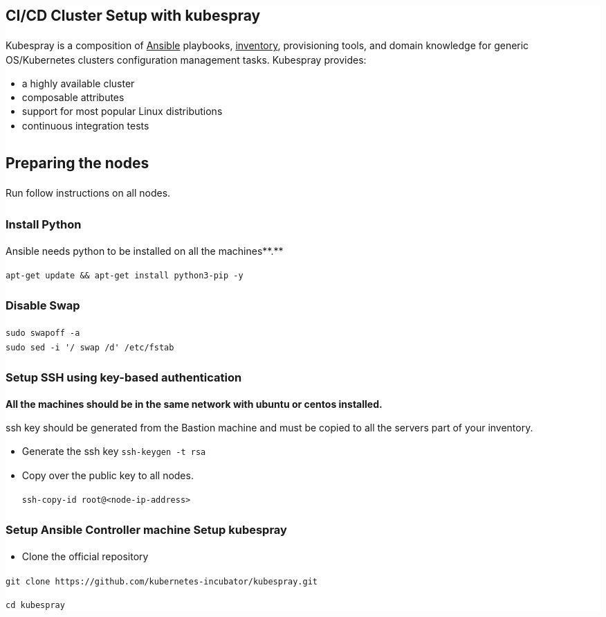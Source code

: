 ## CI/CD Cluster Setup with kubespray



Kubespray is a composition of [Ansible](https://docs.ansible.com/) playbooks, [inventory](https://github.com/kubernetes-sigs/kubespray/blob/master/docs/ansible.md), provisioning tools, and domain knowledge for generic OS/Kubernetes clusters configuration management tasks. Kubespray provides:

* a highly available cluster
* composable attributes
* support for most popular Linux distributions
* continuous integration tests

## Preparing the nodes <a href="#preparing-the-nodes" id="preparing-the-nodes"></a>

Run follow instructions on all nodes.

### Install Python <a href="#install-python" id="install-python"></a>

Ansible needs python to be installed on all the machines**.**

`apt-get update && apt-get install python3-pip -y`

### Disable Swap <a href="#disable-swap" id="disable-swap"></a>

```
sudo swapoff -a
sudo sed -i '/ swap /d' /etc/fstab
```

### Setup SSH using key-based authentication

&#x20;**All the machines should be in the same network with ubuntu or centos installed.**

ssh key should be generated from the Bastion machine and must be copied to all the servers part of your inventory.

* Generate the ssh key `ssh-keygen -t rsa`
*   Copy over the public key to all nodes.

    ```shell
    ssh-copy-id root@<node-ip-address>
    ```

### Setup Ansible Controller machine Setup kubespray

* Clone the official repository

```
git clone https://github.com/kubernetes-incubator/kubespray.git
```

```
cd kubespray
```
